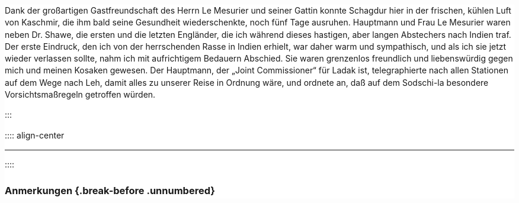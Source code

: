 Dank der großartigen Gastfreundschaft des Herrn Le Mesurier und seiner Gattin
konnte Schagdur hier in der frischen, kühlen Luft von Kaschmir, die ihm bald
seine Gesundheit wiederschenkte, noch fünf Tage ausruhen. Hauptmann und Frau Le
Mesurier waren neben Dr. Shawe, die ersten und die letzten Engländer, die ich
während dieses hastigen, aber langen Abstechers nach Indien traf. Der erste
Eindruck, den ich von der herrschenden Rasse in Indien erhielt, war daher warm
und sympathisch, und als ich sie jetzt wieder verlassen sollte, nahm ich mit
aufrichtigem Bedauern Abschied. Sie waren grenzenlos freundlich und
liebenswürdig gegen mich und meinen Kosaken gewesen. Der Hauptmann, der „Joint
Commissioner“ für Ladak ist, telegraphierte nach allen Stationen auf dem Wege
nach Leh, damit alles zu unserer Reise in Ordnung wäre, und ordnete an, daß auf
dem Sodschi-la besondere Vorsichtsmaßregeln getroffen würden.

:::

:::: align-center
****
::::

### **Anmerkungen** {.break-before .unnumbered}

[^2800]: [*Srinagar*: vergleiche [Srinagar](https://de.wikipedia.org/wiki/Srinagar)]{.footnote}

[^2801]: [*Saspul*: vergleiche [Suspol](https://en.wikipedia.org/wiki/Suspol%2C_Leh)]{.footnote}

[^2802]: [*Lamajuru*: vergleiche [Lamayuru-Kloster](https://de.wikipedia.org/wiki/Lamayuru-Kloster)]{.footnote}

[^2803]: [*Fotu-la*: vergleiche [Fotu La](https://de.wikipedia.org/wiki/Fotu_La)]{.footnote}

[^2804]: [*Fotu-la*: vergleiche [Namika La](https://de.wikipedia.org/wiki/Namika_La)]{.footnote}

[^2805]: [*Kargil*: vergleiche [Kargil](https://de.wikipedia.org/wiki/Kargil)]{.footnote}

[^2806]: [*Dras*: vergleiche [Dras](https://de.wikipedia.org/wiki/Dras_(Kargil))]{.footnote}

[^2807]: [*Baltal*: vergleiche [Baltal](https://en.wikipedia.org/wiki/Baltal,_Jammu_and_Kashmir)]{.footnote}

[^2808]: [*Sir W. Mackworth Young*: vergleiche [William Mackworth Young](https://en.wikipedia.org/wiki/William_Mackworth_Young)]{.footnote}

[^2809]: [*Lord Curzon*: vergleiche [George Curzon, 1. Marquess Curzon of Kedleston](https://de.wikipedia.org/wiki/George_Curzon,_1._Marquess_Curzon_of_Kedleston)]{.footnote}

[^2810]: [*Lady Curzon*: vergleiche [Mary Curzon, Baroness Curzon of Kedleston](https://de.wikipedia.org/wiki/Mary_Curzon,_Baroness_Curzon_of_Kedleston)]{.footnote}


[^2811]: [*Secundrabad*: vergleiche [Secunderabad](https://de.wikipedia.org/wiki/Secunderabad)]{.footnote}

[^2812]: [*Lord Northcote*: vergleiche [Henry Northcote, 1st Baron Northcote](https://en.wikipedia.org/wiki/Henry_Northcote,_1st_Baron_Northcote)]{.footnote}


